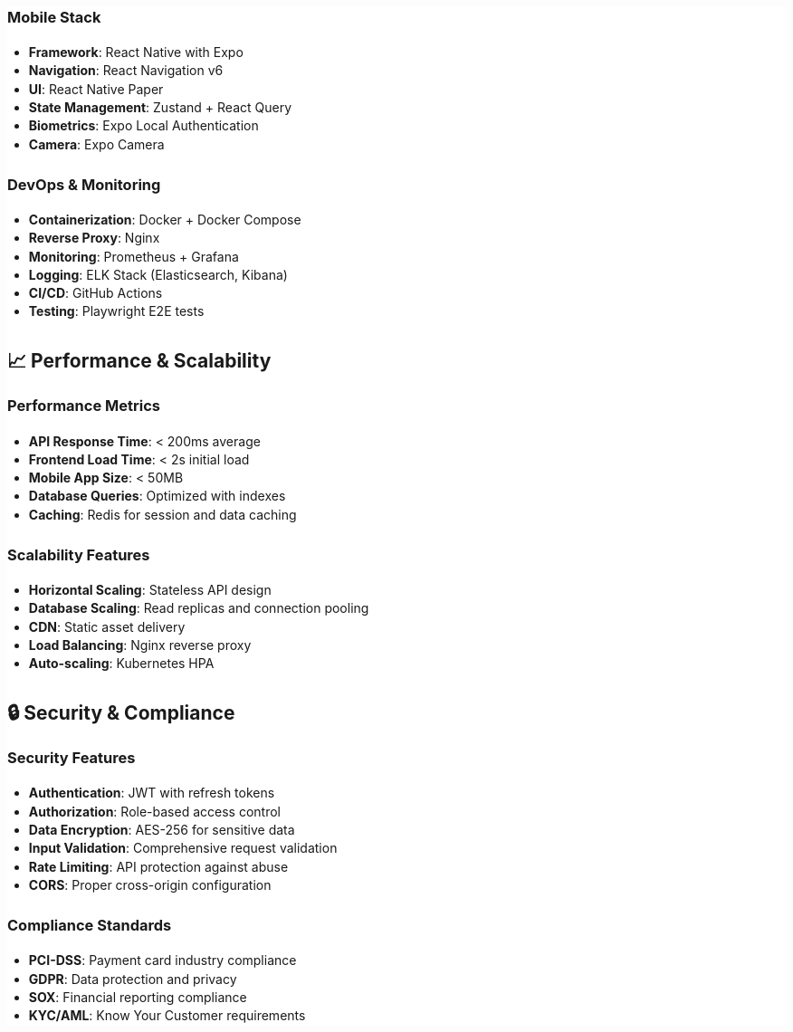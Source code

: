 ### Mobile Stack
- **Framework**: React Native with Expo
- **Navigation**: React Navigation v6
- **UI**: React Native Paper
- **State Management**: Zustand + React Query
- **Biometrics**: Expo Local Authentication
- **Camera**: Expo Camera

### DevOps & Monitoring
- **Containerization**: Docker + Docker Compose
- **Reverse Proxy**: Nginx
- **Monitoring**: Prometheus + Grafana
- **Logging**: ELK Stack (Elasticsearch, Kibana)
- **CI/CD**: GitHub Actions
- **Testing**: Playwright E2E tests

## 📈 Performance & Scalability

### Performance Metrics
- **API Response Time**: < 200ms average
- **Frontend Load Time**: < 2s initial load
- **Mobile App Size**: < 50MB
- **Database Queries**: Optimized with indexes
- **Caching**: Redis for session and data caching

### Scalability Features
- **Horizontal Scaling**: Stateless API design
- **Database Scaling**: Read replicas and connection pooling
- **CDN**: Static asset delivery
- **Load Balancing**: Nginx reverse proxy
- **Auto-scaling**: Kubernetes HPA

## 🔒 Security & Compliance

### Security Features
- **Authentication**: JWT with refresh tokens
- **Authorization**: Role-based access control
- **Data Encryption**: AES-256 for sensitive data
- **Input Validation**: Comprehensive request validation
- **Rate Limiting**: API protection against abuse
- **CORS**: Proper cross-origin configuration

### Compliance Standards
- **PCI-DSS**: Payment card industry compliance
- **GDPR**: Data protection and privacy
- **SOX**: Financial reporting compliance
- **KYC/AML**: Know Your Customer requirements
